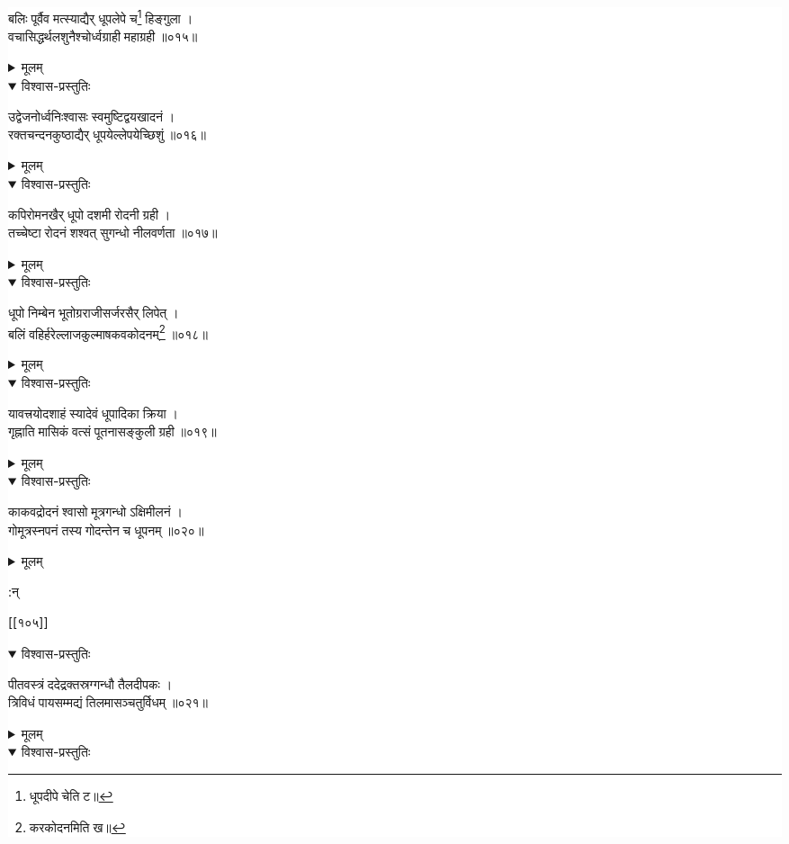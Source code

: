 बलिः पूर्वैव मत्स्याद्यैर् धूपलेपे च[^१] हिङ्गुला ।  
वचासिद्धर्थलशुनैश्चोर्ध्वग्राही महाग्रही ॥०१५॥
</details>

<details><summary>मूलम्</summary></details>  

<details open><summary>विश्वास-प्रस्तुतिः</summary>

उद्वेजनोर्ध्वनिःश्वासः स्वमुष्टिद्वयखादनं   ।  
रक्तचन्दनकुष्ठाद्यैर् धूपयेल्लेपयेच्छिशुं ॥०१६॥
</details>

<details><summary>मूलम्</summary></details>  

<details open><summary>विश्वास-प्रस्तुतिः</summary>

कपिरोमनखैर् धूपो दशमी रोदनी ग्रही ।  
तच्चेष्टा रोदनं शश्वत् सुगन्धो नीलवर्णता   ॥०१७॥
</details>

<details><summary>मूलम्</summary></details>  

<details open><summary>विश्वास-प्रस्तुतिः</summary>

धूपो निम्बेन भूतोग्रराजीसर्जरसैर् लिपेत् ।  
बलिं वहिर्हरेल्लाजकुल्माषकवकोदनम्[^२] ॥०१८॥
</details>

<details><summary>मूलम्</summary></details>  

<details open><summary>विश्वास-प्रस्तुतिः</summary>

यावत्त्रयोदशाहं स्यादेवं धूपादिका क्रिया ।  
गृह्नाति मासिकं वत्सं पूतनासङ्कुली ग्रही   ॥०१९॥
</details>

<details><summary>मूलम्</summary></details>  

<details open><summary>विश्वास-प्रस्तुतिः</summary>

काकवद्रोदनं श्वासो मूत्रगन्धो ऽक्षिमीलनं   ।  
गोमूत्रस्नपनं तस्य गोदन्तेन च धूपनम् ॥०२०॥
</details>

<details><summary>मूलम्</summary></details>  
    
:न्  
    
[^१]: धूपदीपे चेति ट॥  
    
[^२]: करकोदनमिति ख॥  

[[१०५]]
    

<details open><summary>विश्वास-प्रस्तुतिः</summary>

पीतवस्त्रं ददेद्रक्तस्रग्गन्धौ तैलदीपकः ।  
त्रिविधं पायसम्मद्यं तिलमासञ्चतुर्विधम् ॥०२१॥
</details>

<details><summary>मूलम्</summary></details>  

<details open><summary>विश्वास-प्रस्तुतिः</summary>


[^१]: वैवर्ण्यमिति ठ॥  
[^२]: भागकैर् इति ख॥  